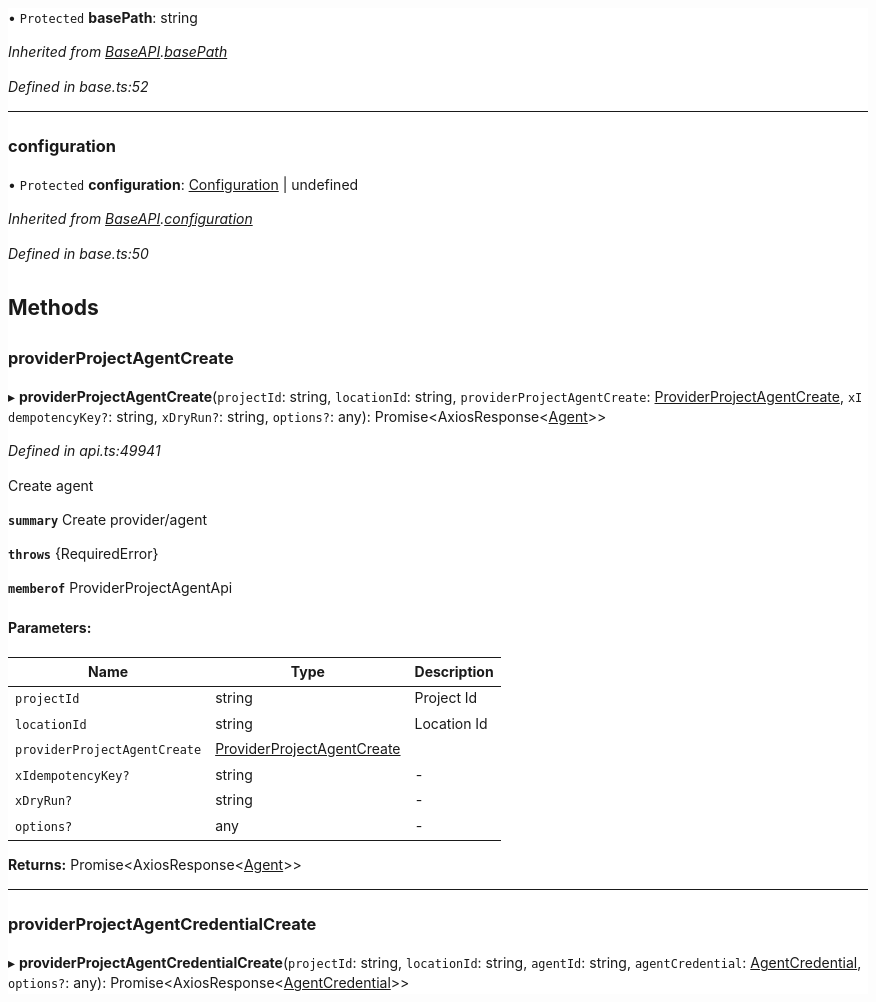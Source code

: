 • `Protected` **basePath**: string

*Inherited from [BaseAPI](_base_.baseapi.md).[basePath](_base_.baseapi.md#basepath)*

*Defined in base.ts:52*

___

### configuration

• `Protected` **configuration**: [Configuration](_configuration_.configuration.md) \| undefined

*Inherited from [BaseAPI](_base_.baseapi.md).[configuration](_base_.baseapi.md#configuration)*

*Defined in base.ts:50*

## Methods

### providerProjectAgentCreate

▸ **providerProjectAgentCreate**(`projectId`: string, `locationId`: string, `providerProjectAgentCreate`: [ProviderProjectAgentCreate](../interfaces/_api_.providerprojectagentcreate.md), `xIdempotencyKey?`: string, `xDryRun?`: string, `options?`: any): Promise\<AxiosResponse\<[Agent](../interfaces/_api_.agent.md)>>

*Defined in api.ts:49941*

Create agent

**`summary`** Create provider/agent

**`throws`** {RequiredError}

**`memberof`** ProviderProjectAgentApi

#### Parameters:

Name | Type | Description |
------ | ------ | ------ |
`projectId` | string | Project Id |
`locationId` | string | Location Id |
`providerProjectAgentCreate` | [ProviderProjectAgentCreate](../interfaces/_api_.providerprojectagentcreate.md) |  |
`xIdempotencyKey?` | string | - |
`xDryRun?` | string | - |
`options?` | any | - |

**Returns:** Promise\<AxiosResponse\<[Agent](../interfaces/_api_.agent.md)>>

___

### providerProjectAgentCredentialCreate

▸ **providerProjectAgentCredentialCreate**(`projectId`: string, `locationId`: string, `agentId`: string, `agentCredential`: [AgentCredential](../interfaces/_api_.agentcredential.md), `options?`: any): Promise\<AxiosResponse\<[AgentCredential](../interfaces/_api_.agentcredential.md)>>

